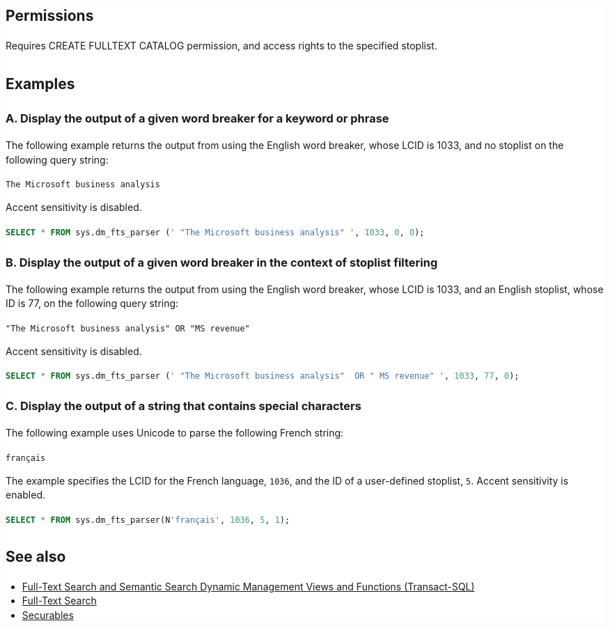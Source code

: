 ## Permissions

Requires CREATE FULLTEXT CATALOG permission, and access rights to the specified stoplist.

## Examples

### A. Display the output of a given word breaker for a keyword or phrase

The following example returns the output from using the English word breaker, whose LCID is 1033, and no stoplist on the following query string:

`The Microsoft business analysis`

Accent sensitivity is disabled.

```sql
SELECT * FROM sys.dm_fts_parser (' "The Microsoft business analysis" ', 1033, 0, 0);
```

### B. Display the output of a given word breaker in the context of stoplist filtering

The following example returns the output from using the English word breaker, whose LCID is 1033, and an English stoplist, whose ID is 77, on the following query string:

`"The Microsoft business analysis" OR "MS revenue"`

Accent sensitivity is disabled.

```sql
SELECT * FROM sys.dm_fts_parser (' "The Microsoft business analysis"  OR " MS revenue" ', 1033, 77, 0);
```

### C. Display the output of a string that contains special characters

The following example uses Unicode to parse the following French string:

`français`

The example specifies the LCID for the French language, `1036`, and the ID of a user-defined stoplist, `5`. Accent sensitivity is enabled.

```sql
SELECT * FROM sys.dm_fts_parser(N'français', 1036, 5, 1);
```

## See also

- [Full-Text Search and Semantic Search Dynamic Management Views and Functions (Transact-SQL)](../../relational-databases/system-dynamic-management-views/full-text-and-semantic-search-dynamic-management-views-functions.md)
- [Full-Text Search](../search/full-text-search.md)
- [Securables](../../relational-databases/security/securables.md)
